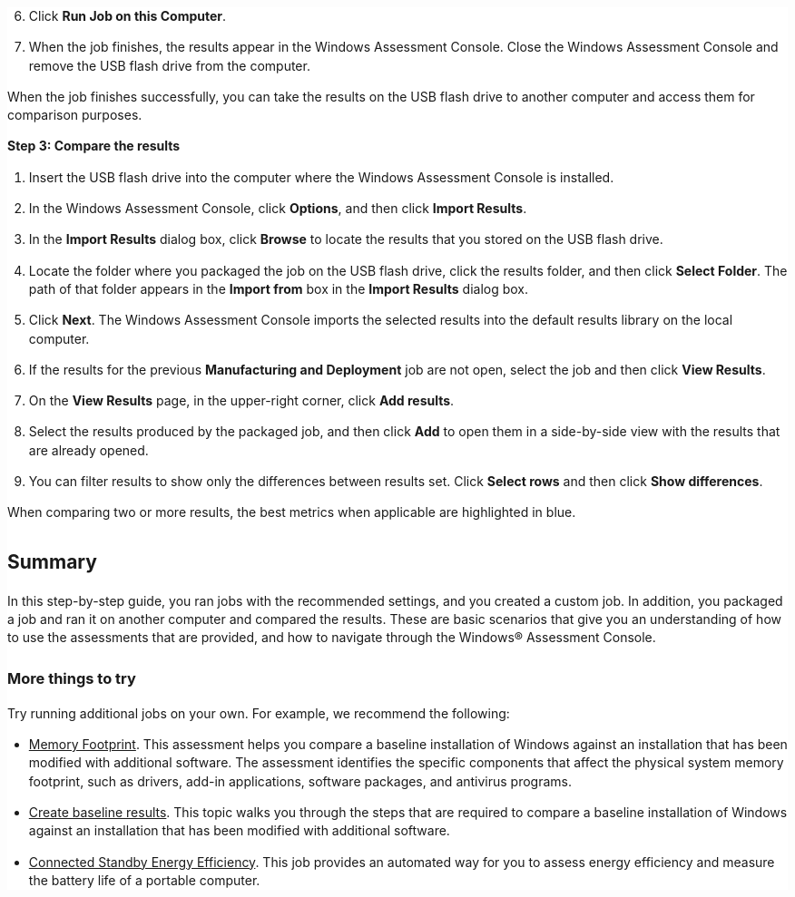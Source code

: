 6.  Click **Run Job on this Computer**.

7.  When the job finishes, the results appear in the Windows Assessment Console. Close the Windows Assessment Console and remove the USB flash drive from the computer.

When the job finishes successfully, you can take the results on the USB flash drive to another computer and access them for comparison purposes.

**Step 3: Compare the results**

1.  Insert the USB flash drive into the computer where the Windows Assessment Console is installed.

2.  In the Windows Assessment Console, click **Options**, and then click **Import Results**.

3.  In the **Import Results** dialog box, click **Browse** to locate the results that you stored on the USB flash drive.

4.  Locate the folder where you packaged the job on the USB flash drive, click the results folder, and then click **Select Folder**. The path of that folder appears in the **Import from** box in the **Import Results** dialog box.

5.  Click **Next**. The Windows Assessment Console imports the selected results into the default results library on the local computer.

6.  If the results for the previous **Manufacturing and Deployment** job are not open, select the job and then click **View Results**.

7.  On the **View Results** page, in the upper-right corner, click **Add results**.

8.  Select the results produced by the packaged job, and then click **Add** to open them in a side-by-side view with the results that are already opened.

9.  You can filter results to show only the differences between results set. Click **Select rows** and then click **Show differences**.

When comparing two or more results, the best metrics when applicable are highlighted in blue.

## Summary


In this step-by-step guide, you ran jobs with the recommended settings, and you created a custom job. In addition, you packaged a job and ran it on another computer and compared the results. These are basic scenarios that give you an understanding of how to use the assessments that are provided, and how to navigate through the Windows® Assessment Console.

### More things to try

Try running additional jobs on your own. For example, we recommend the following:

-   [Memory Footprint](memory-footprint.md). This assessment helps you compare a baseline installation of Windows against an installation that has been modified with additional software. The assessment identifies the specific components that affect the physical system memory footprint, such as drivers, add-in applications, software packages, and antivirus programs.

-   [Create baseline results](create-baseline-results-for-comparing-windows-images.md). This topic walks you through the steps that are required to compare a baseline installation of Windows against an installation that has been modified with additional software.

-   [Connected Standby Energy Efficiency](connected-standby-energy-efficiency.md). This job provides an automated way for you to assess energy efficiency and measure the battery life of a portable computer.
